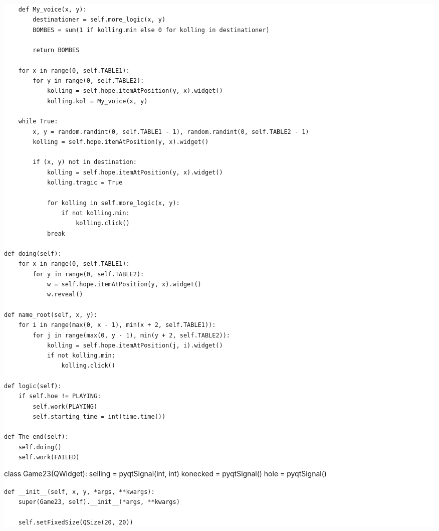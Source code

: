         def My_voice(x, y):
            destinationer = self.more_logic(x, y)
            BOMBES = sum(1 if kolling.min else 0 for kolling in destinationer)

            return BOMBES

        for x in range(0, self.TABLE1):
            for y in range(0, self.TABLE2):
                kolling = self.hope.itemAtPosition(y, x).widget()
                kolling.kol = My_voice(x, y)

        while True:
            x, y = random.randint(0, self.TABLE1 - 1), random.randint(0, self.TABLE2 - 1)
            kolling = self.hope.itemAtPosition(y, x).widget()

            if (x, y) not in destination:
                kolling = self.hope.itemAtPosition(y, x).widget()
                kolling.tragic = True

                for kolling in self.more_logic(x, y):
                    if not kolling.min:
                        kolling.click()
                break

    def doing(self):
        for x in range(0, self.TABLE1):
            for y in range(0, self.TABLE2):
                w = self.hope.itemAtPosition(y, x).widget()
                w.reveal()

    def name_root(self, x, y):
        for i in range(max(0, x - 1), min(x + 2, self.TABLE1)):
            for j in range(max(0, y - 1), min(y + 2, self.TABLE2)):
                kolling = self.hope.itemAtPosition(j, i).widget()
                if not kolling.min:
                    kolling.click()

    def logic(self):
        if self.hoe != PLAYING:
            self.work(PLAYING)
            self.starting_time = int(time.time())

    def The_end(self):
        self.doing()
        self.work(FAILED)


class Game23(QWidget):
    selling = pyqtSignal(int, int)
    konecked = pyqtSignal()
    hole = pyqtSignal()

    def __init__(self, x, y, *args, **kwargs):
        super(Game23, self).__init__(*args, **kwargs)

        self.setFixedSize(QSize(20, 20))
